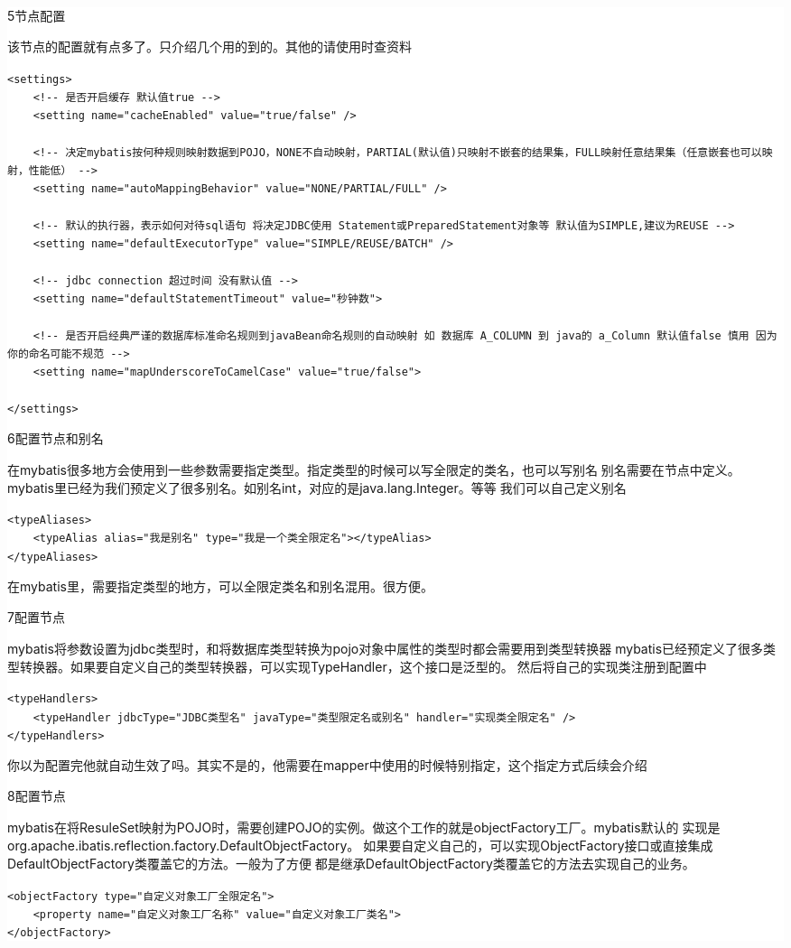 5<settings>节点配置

该节点的配置就有点多了。只介绍几个用的到的。其他的请使用时查资料
```
<settings>
	<!-- 是否开启缓存 默认值true -->
	<setting name="cacheEnabled" value="true/false" />
	
	<!-- 决定mybatis按何种规则映射数据到POJO，NONE不自动映射，PARTIAL(默认值)只映射不嵌套的结果集，FULL映射任意结果集（任意嵌套也可以映射，性能低） -->
	<setting name="autoMappingBehavior" value="NONE/PARTIAL/FULL" />
	
	<!-- 默认的执行器，表示如何对待sql语句 将决定JDBC使用 Statement或PreparedStatement对象等 默认值为SIMPLE,建议为REUSE -->
	<setting name="defaultExecutorType" value="SIMPLE/REUSE/BATCH" />
	
	<!-- jdbc connection 超过时间 没有默认值 -->
	<setting name="defaultStatementTimeout" value="秒钟数">
	
	<!-- 是否开启经典严谨的数据库标准命名规则到javaBean命名规则的自动映射 如 数据库 A_COLUMN 到 java的 a_Column 默认值false 慎用 因为你的命名可能不规范 -->
	<setting name="mapUnderscoreToCamelCase" value="true/false">
		
</settings>
```

6<typeAliases>配置节点和别名

在mybatis很多地方会使用到一些参数需要指定类型。指定类型的时候可以写全限定的类名，也可以写别名
别名需要在<typeAliases>节点中定义。
mybatis里已经为我们预定义了很多别名。如别名int，对应的是java.lang.Integer。等等
我们可以自己定义别名
```
<typeAliases>
	<typeAlias alias="我是别名" type="我是一个类全限定名"></typeAlias>
</typeAliases>
```
在mybatis里，需要指定类型的地方，可以全限定类名和别名混用。很方便。

7<typeHandlers>配置节点

mybatis将参数设置为jdbc类型时，和将数据库类型转换为pojo对象中属性的类型时都会需要用到类型转换器
mybatis已经预定义了很多类型转换器。如果要自定义自己的类型转换器，可以实现TypeHandler<T>，这个接口是泛型的。
然后将自己的实现类注册到配置中
```
<typeHandlers>
	<typeHandler jdbcType="JDBC类型名" javaType="类型限定名或别名" handler="实现类全限定名" />
</typeHandlers>
```
你以为配置完他就自动生效了吗。其实不是的，他需要在mapper中使用的时候特别指定，这个指定方式后续会介绍

8<objectFactory>配置节点

mybatis在将ResuleSet映射为POJO时，需要创建POJO的实例。做这个工作的就是objectFactory工厂。mybatis默认的
实现是org.apache.ibatis.reflection.factory.DefaultObjectFactory。
如果要自定义自己的，可以实现ObjectFactory接口或直接集成DefaultObjectFactory类覆盖它的方法。一般为了方便
都是继承DefaultObjectFactory类覆盖它的方法去实现自己的业务。
```
<objectFactory type="自定义对象工厂全限定名">
	<property name="自定义对象工厂名称" value="自定义对象工厂类名">
</objectFactory>
```
